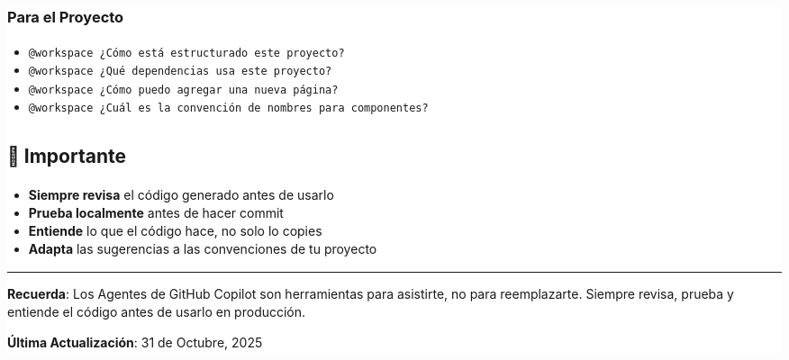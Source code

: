 ### Para el Proyecto
- `@workspace ¿Cómo está estructurado este proyecto?`
- `@workspace ¿Qué dependencias usa este proyecto?`
- `@workspace ¿Cómo puedo agregar una nueva página?`
- `@workspace ¿Cuál es la convención de nombres para componentes?`

## 🚨 Importante

- **Siempre revisa** el código generado antes de usarlo
- **Prueba localmente** antes de hacer commit
- **Entiende** lo que el código hace, no solo lo copies
- **Adapta** las sugerencias a las convenciones de tu proyecto

---

**Recuerda**: Los Agentes de GitHub Copilot son herramientas para asistirte, no para reemplazarte. Siempre revisa, prueba y entiende el código antes de usarlo en producción.

**Última Actualización**: 31 de Octubre, 2025

